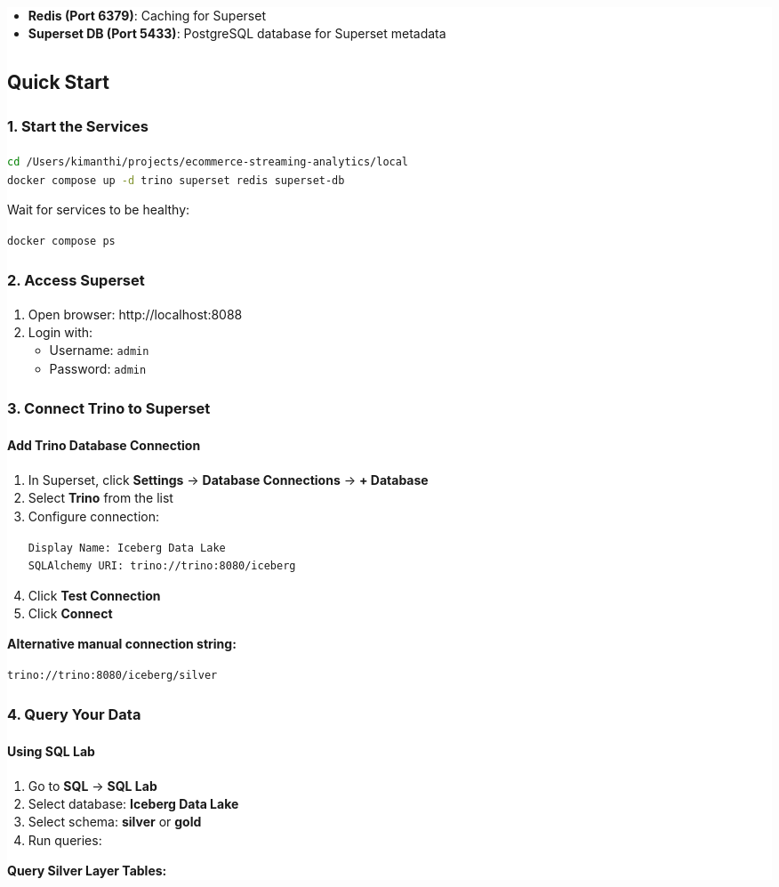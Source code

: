 - **Redis (Port 6379)**: Caching for Superset
- **Superset DB (Port 5433)**: PostgreSQL database for Superset metadata

## Quick Start

### 1. Start the Services

```bash
cd /Users/kimanthi/projects/ecommerce-streaming-analytics/local
docker compose up -d trino superset redis superset-db
```

Wait for services to be healthy:

```bash
docker compose ps
```

### 2. Access Superset

1. Open browser: http://localhost:8088
2. Login with:
   - Username: `admin`
   - Password: `admin`

### 3. Connect Trino to Superset

#### Add Trino Database Connection

1. In Superset, click **Settings** → **Database Connections** → **+ Database**
2. Select **Trino** from the list
3. Configure connection:
   ```
   Display Name: Iceberg Data Lake
   SQLAlchemy URI: trino://trino:8080/iceberg
   ```
4. Click **Test Connection**
5. Click **Connect**

**Alternative manual connection string:**

```
trino://trino:8080/iceberg/silver
```

### 4. Query Your Data

#### Using SQL Lab

1. Go to **SQL** → **SQL Lab**
2. Select database: **Iceberg Data Lake**
3. Select schema: **silver** or **gold**
4. Run queries:

**Query Silver Layer Tables:**
